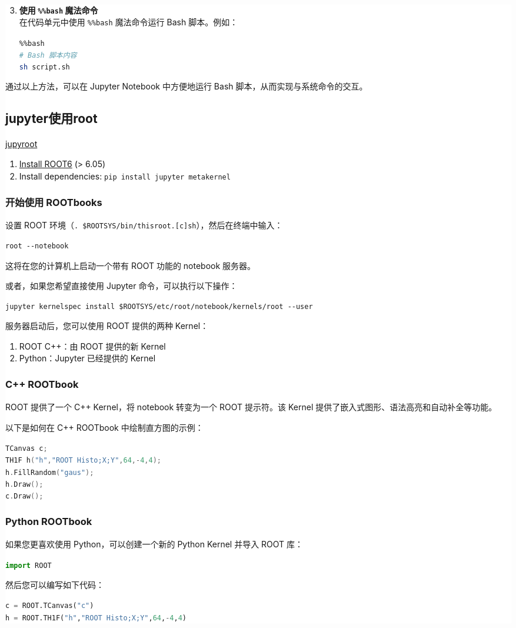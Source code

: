 3. **使用 `%%bash` 魔法命令**  
    在代码单元中使用 `%%bash` 魔法命令运行 Bash 脚本。例如：
    ```bash
    %%bash
    # Bash 脚本内容
    sh script.sh
    ```

通过以上方法，可以在 Jupyter Notebook 中方便地运行 Bash 脚本，从而实现与系统命令的交互。

## jupyter使用root

[jupyroot](https://github.com/root-project/root/tree/master/bindings/jupyroot)
1. [Install ROOT6](https://root.cern.ch/building-root) (> 6.05)
2. Install dependencies: `pip install jupyter metakernel`
### 开始使用 ROOTbooks

设置 ROOT 环境（`. $ROOTSYS/bin/thisroot.[c]sh`），然后在终端中输入：
```shell
root --notebook
```
这将在您的计算机上启动一个带有 ROOT 功能的 notebook 服务器。

或者，如果您希望直接使用 Jupyter 命令，可以执行以下操作：
```shell
jupyter kernelspec install $ROOTSYS/etc/root/notebook/kernels/root --user
```

服务器启动后，您可以使用 ROOT 提供的两种 Kernel：

1. ROOT C++：由 ROOT 提供的新 Kernel
2. Python：Jupyter 已经提供的 Kernel

### C++ ROOTbook

ROOT 提供了一个 C++ Kernel，将 notebook 转变为一个 ROOT 提示符。该 Kernel 提供了嵌入式图形、语法高亮和自动补全等功能。

以下是如何在 C++ ROOTbook 中绘制直方图的示例：
```cpp
TCanvas c;
TH1F h("h","ROOT Histo;X;Y",64,-4,4);
h.FillRandom("gaus");
h.Draw();
c.Draw();
```

### Python ROOTbook

如果您更喜欢使用 Python，可以创建一个新的 Python Kernel 并导入 ROOT 库：
```python
import ROOT
```
然后您可以编写如下代码：
```python
c = ROOT.TCanvas("c")
h = ROOT.TH1F("h","ROOT Histo;X;Y",64,-4,4)
```
